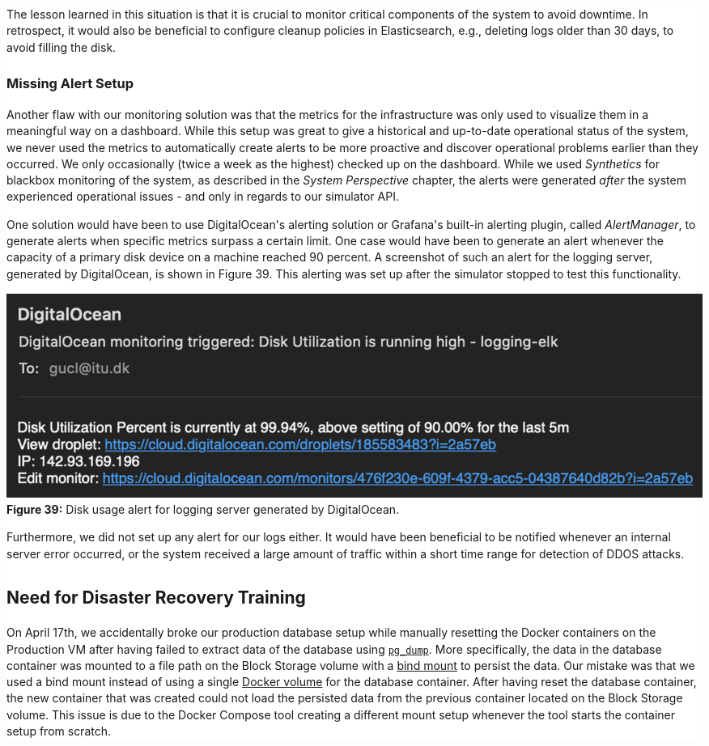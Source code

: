 The lesson learned in this situation is that it is crucial to monitor critical components of the system to avoid downtime. In retrospect, it would also be beneficial to configure cleanup policies in Elasticsearch, e.g., deleting logs older than 30 days, to avoid filling the disk.

### Missing Alert Setup

Another flaw with our monitoring solution was that the metrics for the infrastructure was only used to visualize them in a meaningful way on a dashboard. While this setup was great to give a historical and up-to-date operational status of the system, we never used the metrics to automatically create alerts to be more proactive and discover operational problems earlier than they occurred. We only occasionally (twice a week as the highest) checked up on the dashboard.
While we used *Synthetics* for blackbox monitoring of the system, as described in the *System Perspective* chapter, the alerts were generated *after* the system experienced operational issues - and only in regards to our simulator API.

One solution would have been to use DigitalOcean's alerting solution or Grafana's built-in alerting plugin, called *AlertManager*, to generate alerts when specific metrics surpass a certain limit. One case would have been to generate an alert whenever the capacity of a primary disk device on a machine reached 90 percent. A screenshot of such an alert for the logging server, generated by DigitalOcean, is shown in Figure 39. This alerting was set up after the simulator stopped to test this functionality.

![./images/39-do-disk-utilization-alert.png](./images/39-do-disk-utilization-alert.png)  
**Figure 39:** Disk usage alert for logging server generated by DigitalOcean.

Furthermore, we did not set up any alert for our logs either. It would have been beneficial to be notified whenever an internal server error occurred, or the system received a large amount of traffic within a short time range for detection of DDOS attacks.

## Need for Disaster Recovery Training

On April 17th, we accidentally broke our production database setup while manually resetting the Docker containers on the Production VM after having failed to extract data of the database using [`pg_dump`](https://www.postgresql.org/docs/9.3/app-pgdump.html). More specifically, the data in the database container was mounted to a file path on the Block Storage volume with a [bind mount](https://docs.docker.com/storage/bind-mounts/) to persist the data. Our mistake was that we used a bind mount instead of using a single [Docker volume](https://docs.docker.com/storage/volumes/) for the database container. After having reset the database container, the new container that was created could not load the persisted data from the previous container located on the Block Storage volume. This issue is due to the Docker Compose tool creating a different mount setup whenever the tool starts the container setup from scratch.
